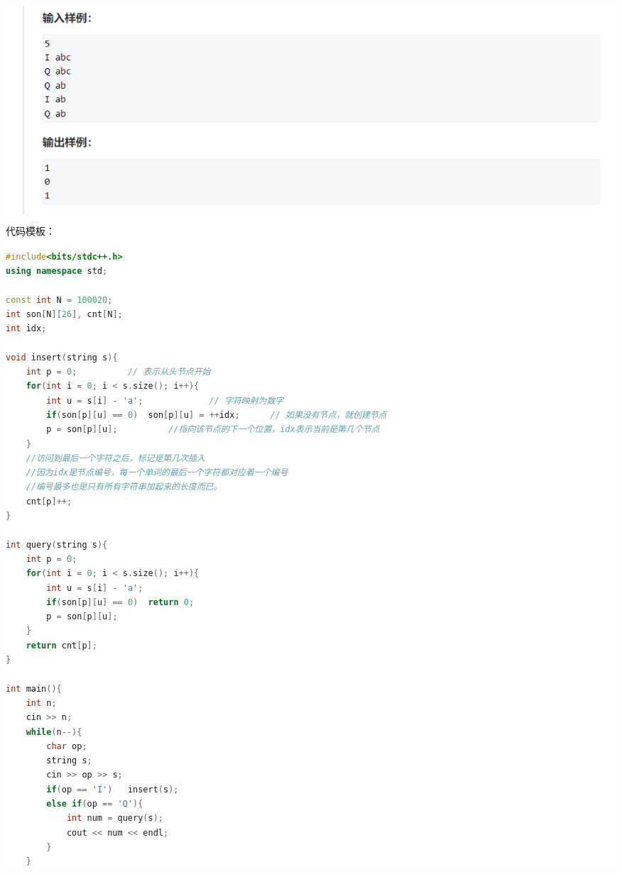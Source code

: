 >![alt text](img/image-57.png)

代码模板：
```c++
#include<bits/stdc++.h>
using namespace std;

const int N = 100020;
int son[N][26], cnt[N];
int idx;

void insert(string s){
    int p = 0;          // 表示从头节点开始
    for(int i = 0; i < s.size(); i++){
        int u = s[i] - 'a';             // 字符映射为数字
        if(son[p][u] == 0)  son[p][u] = ++idx;      // 如果没有节点，就创建节点
        p = son[p][u];          //指向该节点的下一个位置，idx表示当前是第几个节点
    }
    //访问到最后一个字符之后，标记是第几次插入
    //因为idx是节点编号，每一个单词的最后一个字符都对应着一个编号
    //编号最多也是只有所有字符串加起来的长度而已。
    cnt[p]++;
}

int query(string s){
    int p = 0;
    for(int i = 0; i < s.size(); i++){
        int u = s[i] - 'a';
        if(son[p][u] == 0)  return 0;
        p = son[p][u];
    }
    return cnt[p];
}

int main(){
    int n;
    cin >> n;
    while(n--){
        char op;
        string s;
        cin >> op >> s;
        if(op == 'I')   insert(s);
        else if(op == 'Q'){
            int num = query(s);
            cout << num << endl;
        }
    }

```